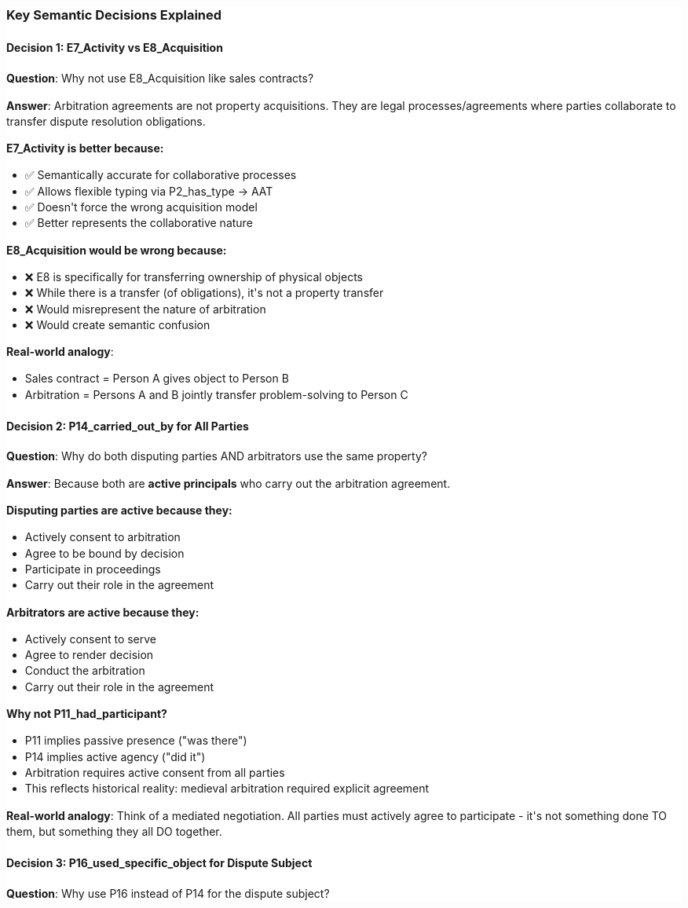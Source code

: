### Key Semantic Decisions Explained

#### Decision 1: E7_Activity vs E8_Acquisition

**Question**: Why not use E8_Acquisition like sales contracts?

**Answer**: Arbitration agreements are not property acquisitions. They are legal processes/agreements where parties collaborate to transfer dispute resolution obligations.

**E7_Activity is better because:**
- ✅ Semantically accurate for collaborative processes
- ✅ Allows flexible typing via P2_has_type → AAT
- ✅ Doesn't force the wrong acquisition model
- ✅ Better represents the collaborative nature

**E8_Acquisition would be wrong because:**
- ❌ E8 is specifically for transferring ownership of physical objects
- ❌ While there is a transfer (of obligations), it's not a property transfer
- ❌ Would misrepresent the nature of arbitration
- ❌ Would create semantic confusion

**Real-world analogy**: 
- Sales contract = Person A gives object to Person B
- Arbitration = Persons A and B jointly transfer problem-solving to Person C

#### Decision 2: P14_carried_out_by for All Parties

**Question**: Why do both disputing parties AND arbitrators use the same property?

**Answer**: Because both are **active principals** who carry out the arbitration agreement.

**Disputing parties are active because they:**
- Actively consent to arbitration
- Agree to be bound by decision
- Participate in proceedings
- Carry out their role in the agreement

**Arbitrators are active because they:**
- Actively consent to serve
- Agree to render decision
- Conduct the arbitration
- Carry out their role in the agreement

**Why not P11_had_participant?**
- P11 implies passive presence ("was there")
- P14 implies active agency ("did it")
- Arbitration requires active consent from all parties
- This reflects historical reality: medieval arbitration required explicit agreement

**Real-world analogy**: Think of a mediated negotiation. All parties must actively agree to participate - it's not something done TO them, but something they all DO together.

#### Decision 3: P16_used_specific_object for Dispute Subject

**Question**: Why use P16 instead of P14 for the dispute subject?
